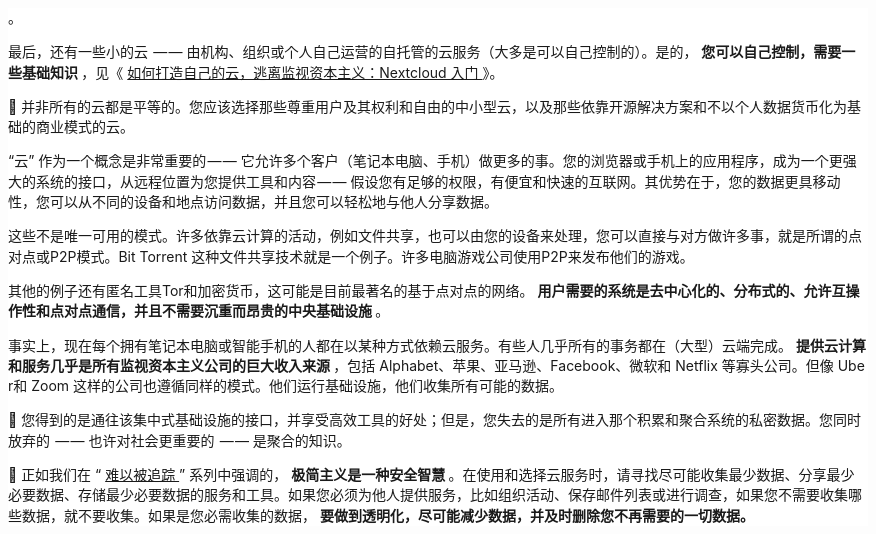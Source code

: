    。
  </p>
  <p class="graf graf--p">
   最后，还有一些小的云  — — 由机构、组织或个人自己运营的自托管的云服务（大多是可以自己控制的）。是的，
   <strong class="markup--strong markup--p-strong">
    您可以自己控制，需要一些基础知识
   </strong>
   ，见《
   <a class="markup--anchor markup--p-anchor" data-href="https://www.iyouport.org/%e5%a6%82%e4%bd%95%e6%89%93%e9%80%a0%e8%87%aa%e5%b7%b1%e7%9a%84%e4%ba%91%ef%bc%8c%e9%80%83%e7%a6%bb%e7%9b%91%e8%a7%86%e8%b5%84%e6%9c%ac%e4%b8%bb%e4%b9%89%ef%bc%9anextcloud-%e5%85%a5%e9%97%a8/" href="https://www.iyouport.org/%e5%a6%82%e4%bd%95%e6%89%93%e9%80%a0%e8%87%aa%e5%b7%b1%e7%9a%84%e4%ba%91%ef%bc%8c%e9%80%83%e7%a6%bb%e7%9b%91%e8%a7%86%e8%b5%84%e6%9c%ac%e4%b8%bb%e4%b9%89%ef%bc%9anextcloud-%e5%85%a5%e9%97%a8/" rel="noopener" target="_blank">
    如何打造自己的云，逃离监视资本主义：Nextcloud 入门
   </a>
   》。
  </p>
  <p class="graf graf--p">
   📌 并非所有的云都是平等的。您应该选择那些尊重用户及其权利和自由的中小型云，以及那些依靠开源解决方案和不以个人数据货币化为基础的商业模式的云。
  </p>
  <p class="graf graf--p graf--startsWithDoubleQuote">
   “云” 作为一个概念是非常重要的 — — 它允许多个客户（笔记本电脑、手机）做更多的事。您的浏览器或手机上的应用程序，成为一个更强大的系统的接口，从远程位置为您提供工具和内容 — — 假设您有足够的权限，有便宜和快速的互联网。其优势在于，您的数据更具移动性，您可以从不同的设备和地点访问数据，并且您可以轻松地与他人分享数据。
  </p>
  <p class="graf graf--p">
   这些不是唯一可用的模式。许多依靠云计算的活动，例如文件共享，也可以由您的设备来处理，您可以直接与对方做许多事，就是所谓的点对点或P2P模式。Bit Torrent 这种文件共享技术就是一个例子。许多电脑游戏公司使用P2P来发布他们的游戏。
  </p>
  <p class="graf graf--p">
   其他的例子还有匿名工具Tor和加密货币，这可能是目前最著名的基于点对点的网络。
   <strong class="markup--strong markup--p-strong">
    用户需要的系统是去中心化的、分布式的、允许互操作性和点对点通信，并且不需要沉重而昂贵的中央基础设施
   </strong>
   。
  </p>
  <p class="graf graf--p">
   事实上，现在每个拥有笔记本电脑或智能手机的人都在以某种方式依赖云服务。有些人几乎所有的事务都在（大型）云端完成。
   <strong class="markup--strong markup--p-strong">
    提供云计算和服务几乎是所有监视资本主义公司的巨大收入来源
   </strong>
   ，包括 Alphabet、苹果、亚马逊、Facebook、微软和 Netflix 等寡头公司。但像 Ube r和 Zoom 这样的公司也遵循同样的模式。他们运行基础设施，他们收集所有可能的数据。
  </p>
  <p class="graf graf--p">
   📌 您得到的是通往该集中式基础设施的接口，并享受高效工具的好处；但是，您失去的是所有进入那个积累和聚合系统的私密数据。您同时放弃的  — — 也许对社会更重要的  — — 是聚合的知识。
  </p>
  <p class="graf graf--p">
   📌 正如我们在 “
   <a class="markup--anchor markup--p-anchor" data-href="https://www.iyouport.org/8%e4%b8%aa%e6%ad%a5%e9%aa%a4%e5%ae%9e%e7%8e%b0%e5%9f%ba%e6%9c%ac%e5%8c%bf%e5%90%8d%e5%ae%9e%e8%b7%b5%ef%bc%9a%e5%8f%98%e5%be%97%e9%9a%be%e4%bb%a5%e8%a2%ab%e8%bf%bd%e8%b8%aa%e7%9a%84%e7%ae%80%e5%8d%95/" href="https://www.iyouport.org/8%e4%b8%aa%e6%ad%a5%e9%aa%a4%e5%ae%9e%e7%8e%b0%e5%9f%ba%e6%9c%ac%e5%8c%bf%e5%90%8d%e5%ae%9e%e8%b7%b5%ef%bc%9a%e5%8f%98%e5%be%97%e9%9a%be%e4%bb%a5%e8%a2%ab%e8%bf%bd%e8%b8%aa%e7%9a%84%e7%ae%80%e5%8d%95/" rel="noopener" target="_blank">
    难以被追踪
   </a>
   ” 系列中强调的，
   <strong class="markup--strong markup--p-strong">
    极简主义是一种安全智慧
   </strong>
   。在使用和选择云服务时，请寻找尽可能收集最少数据、分享最少必要数据、存储最少必要数据的服务和工具。如果您必须为他人提供服务，比如组织活动、保存邮件列表或进行调查，如果您不需要收集哪些数据，就不要收集。如果是您必需收集的数据，
   <strong class="markup--strong markup--p-strong">
    要做到透明化，尽可能减少数据，并及时删除您不再需要的一切数据。